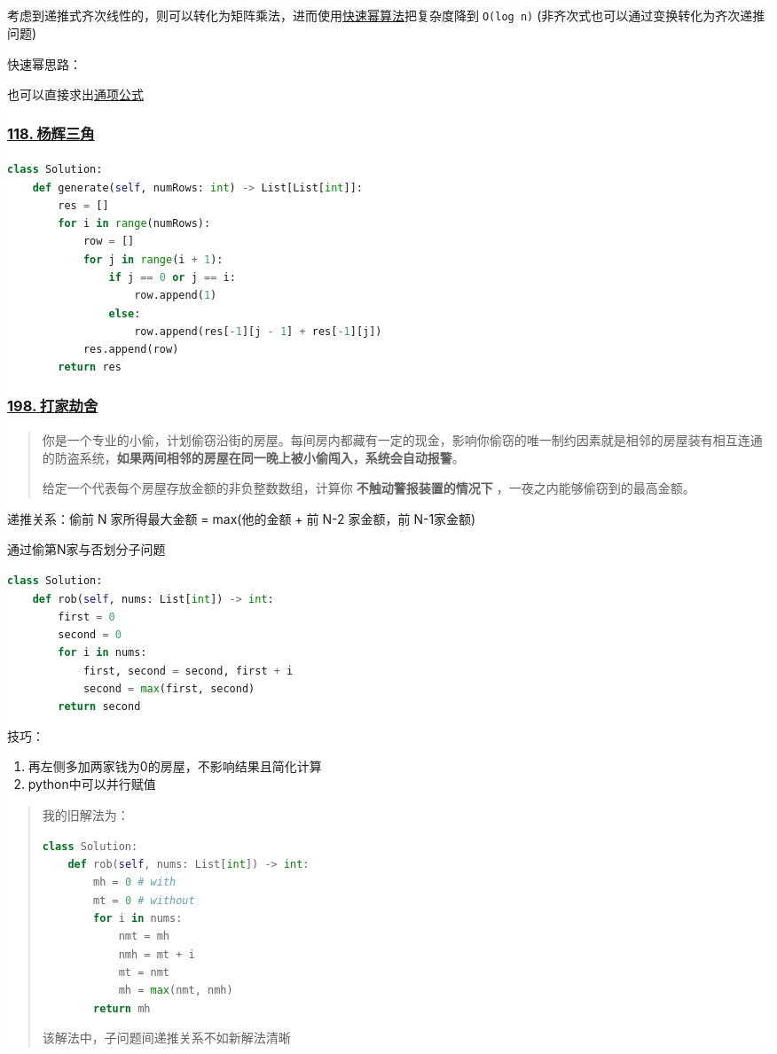 考虑到递推式齐次线性的，则可以转化为矩阵乘法，进而使用[快速幂算法](https://www.desgard.com/algo/docs/part2/ch01/3-matrix-quick-pow/)把复杂度降到 `O(log n)` (非齐次式也可以通过变换转化为齐次递推问题)

快速幂思路：

也可以直接求出[通项公式](https://www.cnblogs.com/Lonely923/p/17121378.html)

### [118. 杨辉三角](https://leetcode.cn/problems/pascals-triangle/)

```python
class Solution:
    def generate(self, numRows: int) -> List[List[int]]:
        res = []
        for i in range(numRows):
            row = []
            for j in range(i + 1):
                if j == 0 or j == i:
                    row.append(1)
                else:
                    row.append(res[-1][j - 1] + res[-1][j])
            res.append(row)
        return res
```

### [198. 打家劫舍](https://leetcode.cn/problems/house-robber/)

> 你是一个专业的小偷，计划偷窃沿街的房屋。每间房内都藏有一定的现金，影响你偷窃的唯一制约因素就是相邻的房屋装有相互连通的防盗系统，**如果两间相邻的房屋在同一晚上被小偷闯入，系统会自动报警**。
>
> 给定一个代表每个房屋存放金额的非负整数数组，计算你 **不触动警报装置的情况下** ，一夜之内能够偷窃到的最高金额。

递推关系：偷前 N 家所得最大金额 = max(他的金额 + 前 N-2 家金额，前 N-1家金额)

通过偷第N家与否划分子问题

```python
class Solution:
    def rob(self, nums: List[int]) -> int:
        first = 0
        second = 0
        for i in nums:
            first, second = second, first + i
            second = max(first, second)
        return second
```

技巧：

1. 再左侧多加两家钱为0的房屋，不影响结果且简化计算
2. python中可以并行赋值

> 我的旧解法为：
>
> ```python
> class Solution:
>     def rob(self, nums: List[int]) -> int:
>         mh = 0 # with
>         mt = 0 # without
>         for i in nums:
>             nmt = mh
>             nmh = mt + i
>             mt = nmt
>             mh = max(nmt, nmh)
>         return mh
> ```
>
> 该解法中，子问题间递推关系不如新解法清晰
